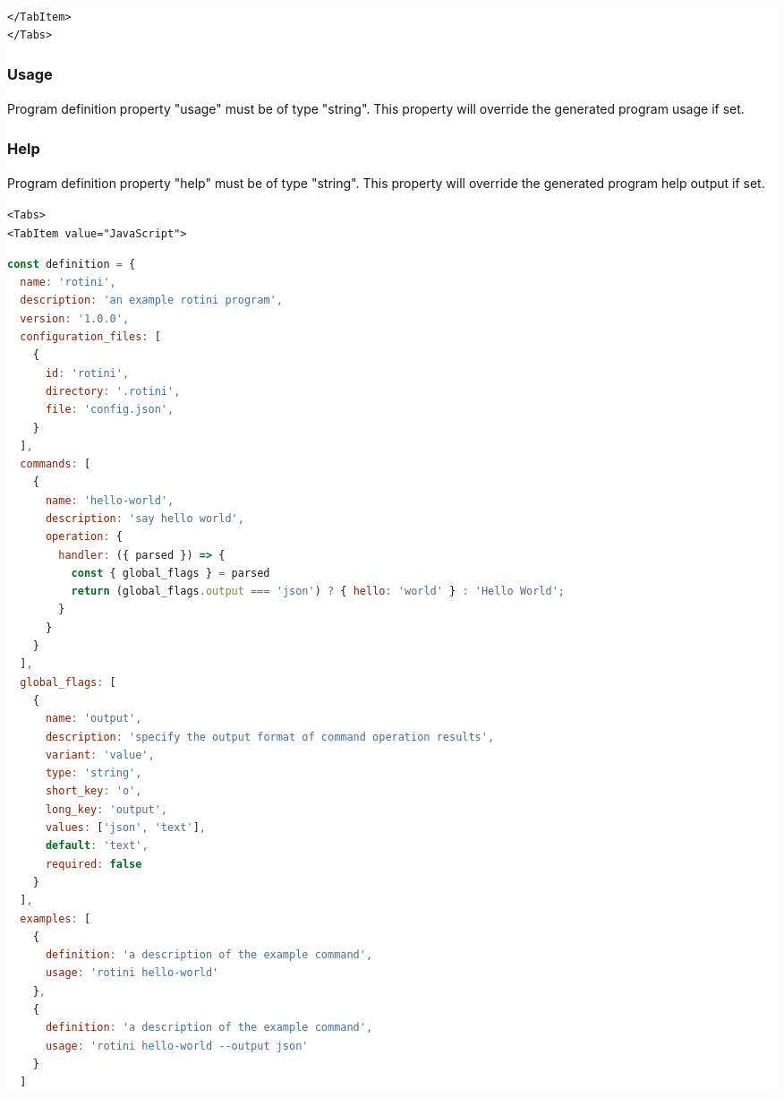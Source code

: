 ```mdx-code-block
</TabItem>
</Tabs>
```

### Usage
Program definition property "usage" must be of type "string". This property will override the generated program usage if set.

### Help
Program definition property "help" must be of type "string". This property will override the generated program help output if set.

```mdx-code-block
<Tabs>
<TabItem value="JavaScript">
```

```javascript
const definition = {
  name: 'rotini',
  description: 'an example rotini program',
  version: '1.0.0',
  configuration_files: [
    {
      id: 'rotini',
      directory: '.rotini',
      file: 'config.json',
    }
  ],
  commands: [
    {
      name: 'hello-world',
      description: 'say hello world',
      operation: {
        handler: ({ parsed }) => {
          const { global_flags } = parsed
          return (global_flags.output === 'json') ? { hello: 'world' } : 'Hello World';
        }
      }
    }
  ],
  global_flags: [
    {
      name: 'output',
      description: 'specify the output format of command operation results',
      variant: 'value',
      type: 'string',
      short_key: 'o',
      long_key: 'output',
      values: ['json', 'text'],
      default: 'text',
      required: false
    }
  ],
  examples: [
    {
      definition: 'a description of the example command',
      usage: 'rotini hello-world'
    },
    {
      definition: 'a description of the example command',
      usage: 'rotini hello-world --output json'
    }
  ]
```